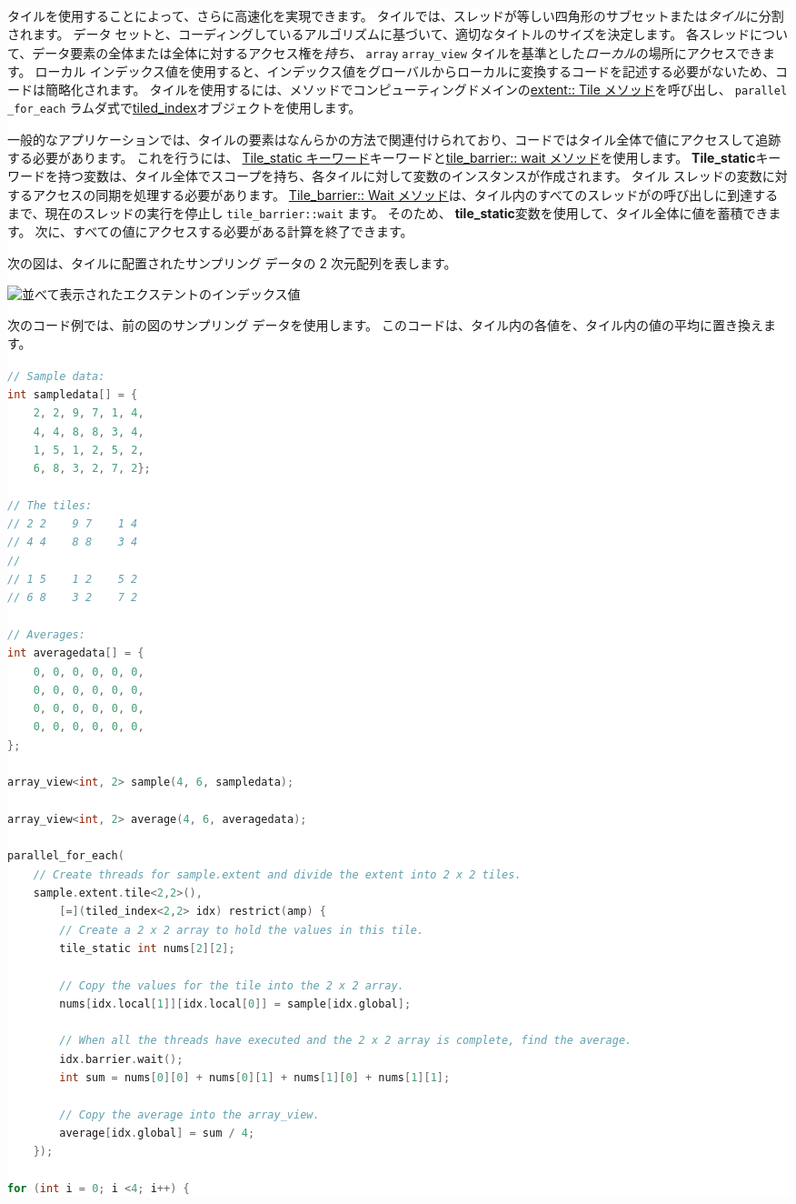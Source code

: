 タイルを使用することによって、さらに高速化を実現できます。 タイルでは、スレッドが等しい四角形のサブセットまたは*タイル*に分割されます。 データ セットと、コーディングしているアルゴリズムに基づいて、適切なタイトルのサイズを決定します。 各スレッドについて、データ要素の全体または全体に対するアクセス権を*持ち、* `array` `array_view` タイルを基準とした*ローカル*の場所にアクセスできます。 ローカル インデックス値を使用すると、インデックス値をグローバルからローカルに変換するコードを記述する必要がないため、コードは簡略化されます。 タイルを使用するには、メソッドでコンピューティングドメインの[extent:: Tile メソッド](reference/extent-class.md#tile)を呼び出し、 `parallel_for_each` ラムダ式で[tiled_index](../../parallel/amp/reference/tiled-index-class.md)オブジェクトを使用します。

一般的なアプリケーションでは、タイルの要素はなんらかの方法で関連付けられており、コードではタイル全体で値にアクセスして追跡する必要があります。 これを行うには、 [Tile_static キーワード](../../cpp/tile-static-keyword.md)キーワードと[tile_barrier:: wait メソッド](reference/tile-barrier-class.md#wait)を使用します。 **Tile_static**キーワードを持つ変数は、タイル全体でスコープを持ち、各タイルに対して変数のインスタンスが作成されます。 タイル スレッドの変数に対するアクセスの同期を処理する必要があります。 [Tile_barrier:: Wait メソッド](reference/tile-barrier-class.md#wait)は、タイル内のすべてのスレッドがの呼び出しに到達するまで、現在のスレッドの実行を停止し `tile_barrier::wait` ます。 そのため、 **tile_static**変数を使用して、タイル全体に値を蓄積できます。 次に、すべての値にアクセスする必要がある計算を終了できます。

次の図は、タイルに配置されたサンプリング データの 2 次元配列を表します。

![並べて表示されたエクステントのインデックス値](../../parallel/amp/media/camptiledgridexample.png "並べて表示されたエクステントのインデックス値")

次のコード例では、前の図のサンプリング データを使用します。 このコードは、タイル内の各値を、タイル内の値の平均に置き換えます。

```cpp
// Sample data:
int sampledata[] = {
    2, 2, 9, 7, 1, 4,
    4, 4, 8, 8, 3, 4,
    1, 5, 1, 2, 5, 2,
    6, 8, 3, 2, 7, 2};

// The tiles:
// 2 2    9 7    1 4
// 4 4    8 8    3 4
//
// 1 5    1 2    5 2
// 6 8    3 2    7 2

// Averages:
int averagedata[] = {
    0, 0, 0, 0, 0, 0,
    0, 0, 0, 0, 0, 0,
    0, 0, 0, 0, 0, 0,
    0, 0, 0, 0, 0, 0,
};

array_view<int, 2> sample(4, 6, sampledata);

array_view<int, 2> average(4, 6, averagedata);

parallel_for_each(
    // Create threads for sample.extent and divide the extent into 2 x 2 tiles.
    sample.extent.tile<2,2>(),
        [=](tiled_index<2,2> idx) restrict(amp) {
        // Create a 2 x 2 array to hold the values in this tile.
        tile_static int nums[2][2];

        // Copy the values for the tile into the 2 x 2 array.
        nums[idx.local[1]][idx.local[0]] = sample[idx.global];

        // When all the threads have executed and the 2 x 2 array is complete, find the average.
        idx.barrier.wait();
        int sum = nums[0][0] + nums[0][1] + nums[1][0] + nums[1][1];

        // Copy the average into the array_view.
        average[idx.global] = sum / 4;
    });

for (int i = 0; i <4; i++) {
```
